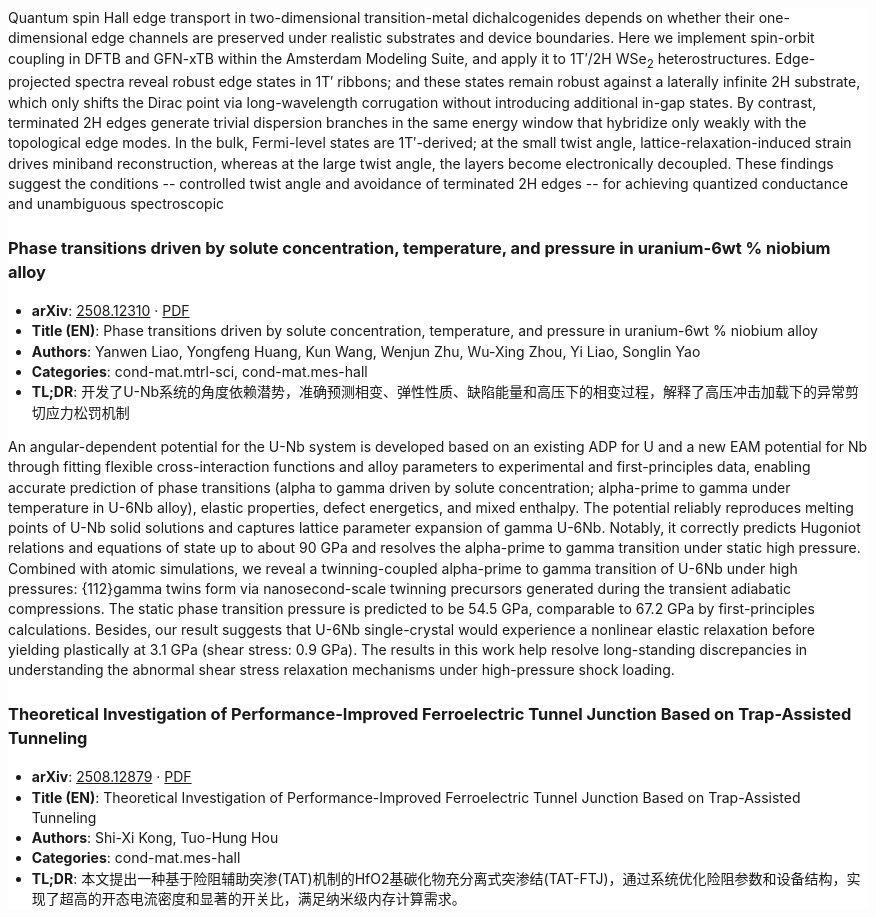 Quantum spin Hall edge transport in two-dimensional transition-metal
dichalcogenides depends on whether their one-dimensional edge channels are
preserved under realistic substrates and device boundaries. Here we implement
spin-orbit coupling in DFTB and GFN-xTB within the Amsterdam Modeling Suite,
and apply it to 1T$'$/2H WSe$_2$ heterostructures. Edge-projected spectra
reveal robust edge states in 1T$'$ ribbons; and these states remain robust
against a laterally infinite 2H substrate, which only shifts the Dirac point
via long-wavelength corrugation without introducing additional in-gap states.
By contrast, terminated 2H edges generate trivial dispersion branches in the
same energy window that hybridize only weakly with the topological edge modes.
In the bulk, Fermi-level states are 1T$'$-derived; at the small twist angle,
lattice-relaxation-induced strain drives miniband reconstruction, whereas at
the large twist angle, the layers become electronically decoupled. These
findings suggest the conditions -- controlled twist angle and avoidance of
terminated 2H edges -- for achieving quantized conductance and unambiguous
spectroscopic

### Phase transitions driven by solute concentration, temperature, and pressure in uranium-6wt % niobium alloy
- **arXiv**: [2508.12310](https://arxiv.org/abs/2508.12310)  ·  [PDF](https://arxiv.org/pdf/2508.12310.pdf)
- **Title (EN)**: Phase transitions driven by solute concentration, temperature, and pressure in uranium-6wt % niobium alloy
- **Authors**: Yanwen Liao, Yongfeng Huang, Kun Wang, Wenjun Zhu, Wu-Xing Zhou, Yi Liao, Songlin Yao
- **Categories**: cond-mat.mtrl-sci, cond-mat.mes-hall
- **TL;DR**: 开发了U-Nb系统的角度依赖潜势，准确预测相变、弹性性质、缺陷能量和高压下的相变过程，解释了高压冲击加载下的异常剪切应力松罚机制

An angular-dependent potential for the U-Nb system is developed based on an
existing ADP for U and a new EAM potential for Nb through fitting flexible
cross-interaction functions and alloy parameters to experimental and
first-principles data, enabling accurate prediction of phase transitions (alpha
to gamma driven by solute concentration; alpha-prime to gamma under temperature
in U-6Nb alloy), elastic properties, defect energetics, and mixed enthalpy. The
potential reliably reproduces melting points of U-Nb solid solutions and
captures lattice parameter expansion of gamma U-6Nb. Notably, it correctly
predicts Hugoniot relations and equations of state up to about 90 GPa and
resolves the alpha-prime to gamma transition under static high pressure.
Combined with atomic simulations, we reveal a twinning-coupled alpha-prime to
gamma transition of U-6Nb under high pressures: {112}gamma twins form via
nanosecond-scale twinning precursors generated during the transient adiabatic
compressions. The static phase transition pressure is predicted to be 54.5 GPa,
comparable to 67.2 GPa by first-principles calculations. Besides, our result
suggests that U-6Nb single-crystal would experience a nonlinear elastic
relaxation before yielding plastically at 3.1 GPa (shear stress: 0.9 GPa). The
results in this work help resolve long-standing discrepancies in understanding
the abnormal shear stress relaxation mechanisms under high-pressure shock
loading.

### Theoretical Investigation of Performance-Improved Ferroelectric Tunnel Junction Based on Trap-Assisted Tunneling
- **arXiv**: [2508.12879](https://arxiv.org/abs/2508.12879)  ·  [PDF](https://arxiv.org/pdf/2508.12879.pdf)
- **Title (EN)**: Theoretical Investigation of Performance-Improved Ferroelectric Tunnel Junction Based on Trap-Assisted Tunneling
- **Authors**: Shi-Xi Kong, Tuo-Hung Hou
- **Categories**: cond-mat.mes-hall
- **TL;DR**: 本文提出一种基于险阻辅助突渗(TAT)机制的HfO2基碳化物充分离式突渗结(TAT-FTJ)，通过系统优化险阻参数和设备结构，实现了超高的开态电流密度和显著的开关比，满足纳米级内存计算需求。
